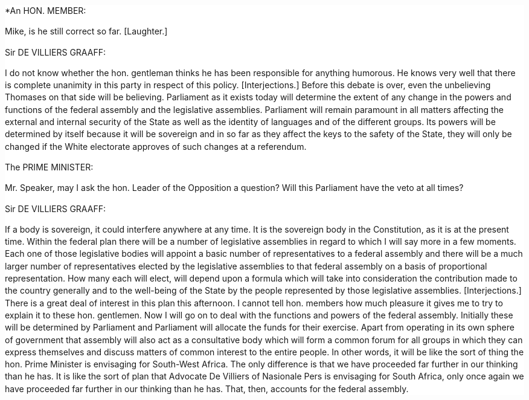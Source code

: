 </speech>

<speech by="#hon_member">

<from>*An <person refersTo="hansard_za">HON. MEMBER</person>:</from>

<p>Mike, is he still correct so far. [Laughter.]</p>

</speech>

<speech by="#de_villiers_graaff">

<from>Sir <person refersTo="hansard_za">DE VILLIERS GRAAFF</person>:</from>

<p>I do not know whether the hon. gentleman thinks he has been responsible for anything humorous. He knows very well that there is complete unanimity in this party in respect of this policy. [Interjections.] Before this debate is over, even the unbelieving Thomases on that side will be believing. Parliament as it exists today will determine the extent of any change in the powers and functions of the federal assembly and the legislative assemblies. Parliament will remain paramount in all matters affecting the external and internal security of the State as well as the identity of languages and of the different groups. Its powers will be determined by itself because it will be sovereign and in so far as they affect the keys to the safety of the State, they will only be changed if the White electorate approves of such changes at a referendum.</p>

</speech>

<speech by="#prime_minister">

<from>The <person refersTo="hansard_za">PRIME MINISTER</person>:</from>

<p>Mr. Speaker, may I ask the hon. Leader of the Opposition a question? Will this Parliament have the veto at all times?</p>

</speech>

<speech by="#de_villiers_graaff">

<from>Sir <person refersTo="hansard_za">DE VILLIERS GRAAFF</person>:</from>

<p>If a body is sovereign, it could interfere anywhere at any time. It is the sovereign body in the Constitution, as it is at the present time. Within the federal plan there will be a number of legislative assemblies in regard to which I will say more in a few moments. Each one of those legislative bodies will appoint a basic number of representatives to a federal assembly and there will be a much larger number of representatives elected by the legislative assemblies to that federal assembly on a basis of proportional representation. How many each will elect, will depend upon a formula which will take into consideration the contribution made to the country generally and to the well-being of the State by the people represented by those legislative assemblies. [Interjections.] There is a great deal of interest in this plan this afternoon. I cannot tell hon. members how much pleasure it gives me to try to explain it to these hon. gentlemen. Now I will go on to deal with the functions and powers of the federal assembly. Initially these will be determined by Parliament and Parliament will allocate the funds for their exercise. Apart from operating in its own sphere of government that assembly will also act as a consultative body which will form a common forum for all groups in which they can express themselves and discuss matters of common interest to the entire people. In other words, it will be like the sort of thing the hon. Prime Minister is envisaging for South-West Africa. The only difference is that we have proceeded far further in our thinking than he has. It is like the sort of plan that Advocate De Villiers of Nasionale Pers is envisaging for South Africa, only once again we have proceeded far further in our thinking than he has. That, then, accounts for the federal assembly.</p>
